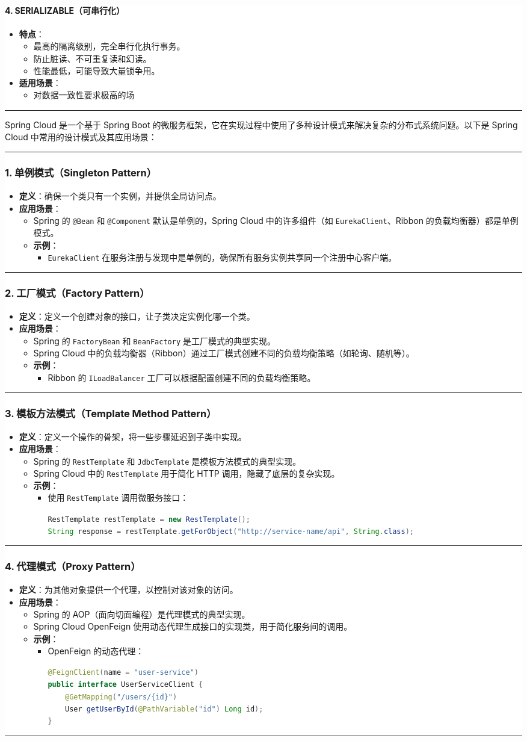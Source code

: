#### **4. SERIALIZABLE（可串行化）**
- **特点**：
  - 最高的隔离级别，完全串行化执行事务。
  - 防止脏读、不可重复读和幻读。
  - 性能最低，可能导致大量锁争用。
- **适用场景**：
  - 对数据一致性要求极高的场


---


Spring Cloud 是一个基于 Spring Boot 的微服务框架，它在实现过程中使用了多种设计模式来解决复杂的分布式系统问题。以下是 Spring Cloud 中常用的设计模式及其应用场景：

---

### **1. 单例模式（Singleton Pattern）**
- **定义**：确保一个类只有一个实例，并提供全局访问点。
- **应用场景**：
  - Spring 的 `@Bean` 和 `@Component` 默认是单例的，Spring Cloud 中的许多组件（如 `EurekaClient`、Ribbon 的负载均衡器）都是单例模式。
  - **示例**：
    - `EurekaClient` 在服务注册与发现中是单例的，确保所有服务实例共享同一个注册中心客户端。

---

### **2. 工厂模式（Factory Pattern）**
- **定义**：定义一个创建对象的接口，让子类决定实例化哪一个类。
- **应用场景**：
  - Spring 的 `FactoryBean` 和 `BeanFactory` 是工厂模式的典型实现。
  - Spring Cloud 中的负载均衡器（Ribbon）通过工厂模式创建不同的负载均衡策略（如轮询、随机等）。
  - **示例**：
    - Ribbon 的 `ILoadBalancer` 工厂可以根据配置创建不同的负载均衡策略。

---

### **3. 模板方法模式（Template Method Pattern）**
- **定义**：定义一个操作的骨架，将一些步骤延迟到子类中实现。
- **应用场景**：
  - Spring 的 `RestTemplate` 和 `JdbcTemplate` 是模板方法模式的典型实现。
  - Spring Cloud 中的 `RestTemplate` 用于简化 HTTP 调用，隐藏了底层的复杂实现。
  - **示例**：
    - 使用 `RestTemplate` 调用微服务接口：
      ```java
      RestTemplate restTemplate = new RestTemplate();
      String response = restTemplate.getForObject("http://service-name/api", String.class);
      ```

---

### **4. 代理模式（Proxy Pattern）**
- **定义**：为其他对象提供一个代理，以控制对该对象的访问。
- **应用场景**：
  - Spring 的 AOP（面向切面编程）是代理模式的典型实现。
  - Spring Cloud OpenFeign 使用动态代理生成接口的实现类，用于简化服务间的调用。
  - **示例**：
    - OpenFeign 的动态代理：
      ```java
      @FeignClient(name = "user-service")
      public interface UserServiceClient {
          @GetMapping("/users/{id}")
          User getUserById(@PathVariable("id") Long id);
      }
      ```

---